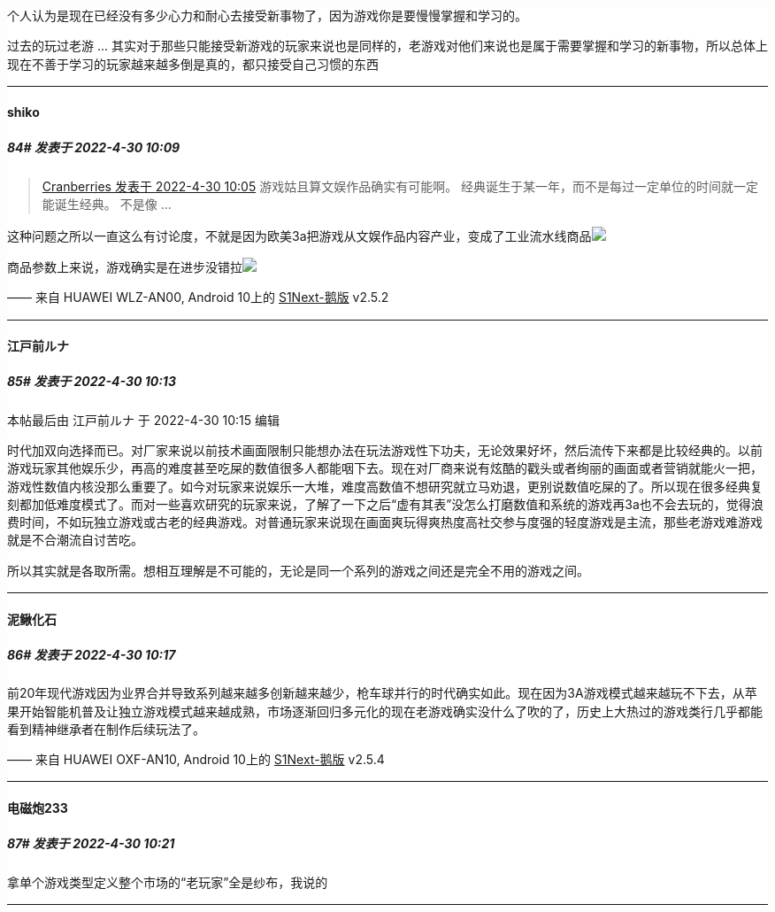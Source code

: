 个人认为是现在已经没有多少心力和耐心去接受新事物了，因为游戏你是要慢慢掌握和学习的。

过去的玩过老游 ...</blockquote>
其实对于那些只能接受新游戏的玩家来说也是同样的，老游戏对他们来说也是属于需要掌握和学习的新事物，所以总体上现在不善于学习的玩家越来越多倒是真的，都只接受自己习惯的东西

*****

####  shiko  
##### 84#       发表于 2022-4-30 10:09

<blockquote><a href="httphttps://bbs.saraba1st.com/2b/forum.php?mod=redirect&amp;goto=findpost&amp;pid=55641408&amp;ptid=2067125" target="_blank">Cranberries 发表于 2022-4-30 10:05</a>
游戏姑且算文娱作品确实有可能啊。
经典诞生于某一年，而不是每过一定单位的时间就一定能诞生经典。
不是像 ...</blockquote>
这种问题之所以一直这么有讨论度，不就是因为欧美3a把游戏从文娱作品内容产业，变成了工业流水线商品<img src="https://static.saraba1st.com/image/smiley/face2017/067.png" referrerpolicy="no-referrer">

商品参数上来说，游戏确实是在进步没错拉<img src="https://static.saraba1st.com/image/smiley/face2017/009.gif" referrerpolicy="no-referrer">

—— 来自 HUAWEI WLZ-AN00, Android 10上的 [S1Next-鹅版](https://github.com/ykrank/S1-Next/releases) v2.5.2



*****

####  江戸前ルナ  
##### 85#       发表于 2022-4-30 10:13

 本帖最后由 江戸前ルナ 于 2022-4-30 10:15 编辑 

时代加双向选择而已。对厂家来说以前技术画面限制只能想办法在玩法游戏性下功夫，无论效果好坏，然后流传下来都是比较经典的。以前游戏玩家其他娱乐少，再高的难度甚至吃屎的数值很多人都能咽下去。现在对厂商来说有炫酷的戳头或者绚丽的画面或者营销就能火一把，游戏性数值内核没那么重要了。如今对玩家来说娱乐一大堆，难度高数值不想研究就立马劝退，更别说数值吃屎的了。所以现在很多经典复刻都加低难度模式了。而对一些喜欢研究的玩家来说，了解了一下之后“虚有其表”没怎么打磨数值和系统的游戏再3a也不会去玩的，觉得浪费时间，不如玩独立游戏或古老的经典游戏。对普通玩家来说现在画面爽玩得爽热度高社交参与度强的轻度游戏是主流，那些老游戏难游戏就是不合潮流自讨苦吃。

所以其实就是各取所需。想相互理解是不可能的，无论是同一个系列的游戏之间还是完全不用的游戏之间。

*****

####  泥鳅化石  
##### 86#       发表于 2022-4-30 10:17

前20年现代游戏因为业界合并导致系列越来越多创新越来越少，枪车球并行的时代确实如此。现在因为3A游戏模式越来越玩不下去，从苹果开始智能机普及让独立游戏模式越来越成熟，市场逐渐回归多元化的现在老游戏确实没什么了吹的了，历史上大热过的游戏类行几乎都能看到精神继承者在制作后续玩法了。

—— 来自 HUAWEI OXF-AN10, Android 10上的 [S1Next-鹅版](https://github.com/ykrank/S1-Next/releases) v2.5.4

*****

####  电磁炮233  
##### 87#       发表于 2022-4-30 10:21

拿单个游戏类型定义整个市场的“老玩家”全是纱布，我说的



*****
